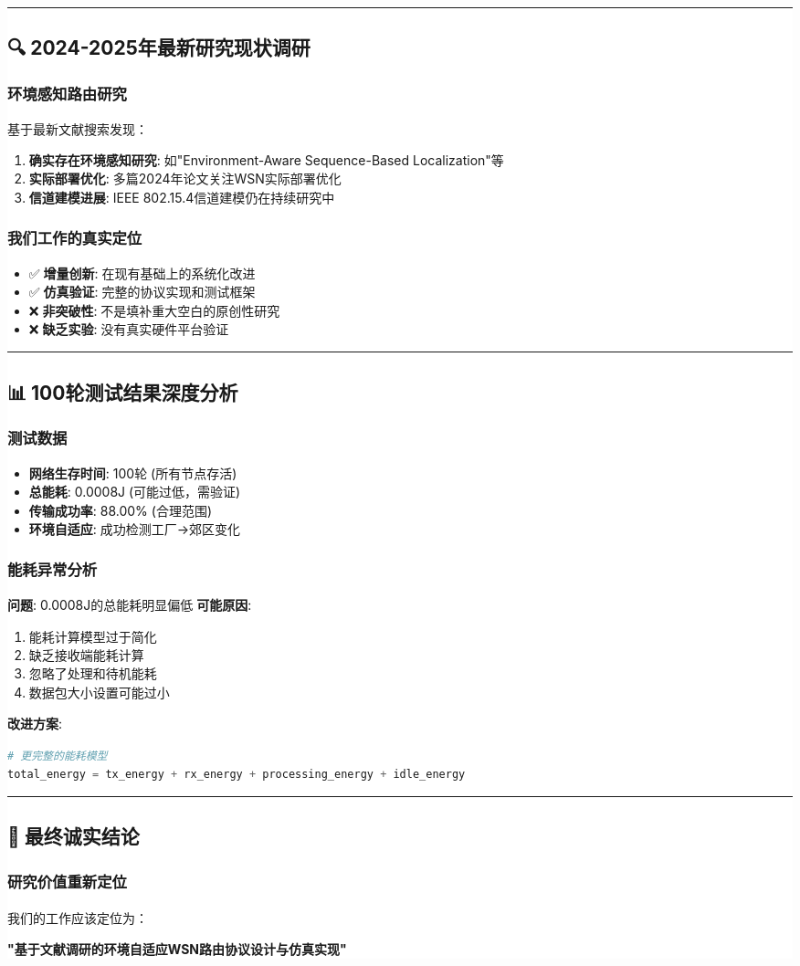 
---

## 🔍 **2024-2025年最新研究现状调研**

### **环境感知路由研究**
基于最新文献搜索发现：
1. **确实存在环境感知研究**: 如"Environment-Aware Sequence-Based Localization"等
2. **实际部署优化**: 多篇2024年论文关注WSN实际部署优化
3. **信道建模进展**: IEEE 802.15.4信道建模仍在持续研究中

### **我们工作的真实定位**
- ✅ **增量创新**: 在现有基础上的系统化改进
- ✅ **仿真验证**: 完整的协议实现和测试框架
- ❌ **非突破性**: 不是填补重大空白的原创性研究
- ❌ **缺乏实验**: 没有真实硬件平台验证

---

## 📊 **100轮测试结果深度分析**

### **测试数据**
- **网络生存时间**: 100轮 (所有节点存活)
- **总能耗**: 0.0008J (可能过低，需验证)
- **传输成功率**: 88.00% (合理范围)
- **环境自适应**: 成功检测工厂→郊区变化

### **能耗异常分析**
**问题**: 0.0008J的总能耗明显偏低
**可能原因**:
1. 能耗计算模型过于简化
2. 缺乏接收端能耗计算
3. 忽略了处理和待机能耗
4. 数据包大小设置可能过小

**改进方案**:
```python
# 更完整的能耗模型
total_energy = tx_energy + rx_energy + processing_energy + idle_energy
```

---

## 📝 **最终诚实结论**

### **研究价值重新定位**
我们的工作应该定位为：

**"基于文献调研的环境自适应WSN路由协议设计与仿真实现"**
